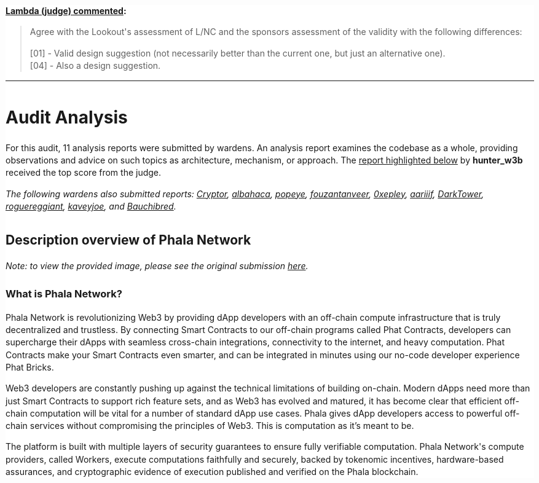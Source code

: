 **[Lambda (judge) commented](https://github.com/code-423n4/2024-03-phala-network-findings/issues/11#issuecomment-2024700219):**
 > Agree with the Lookout's assessment of L/NC and the sponsors assessment of the validity with the following differences:<br>
 >
> [01] - Valid design suggestion (not necessarily better than the current one, but just an alternative one).<br>
> [04] - Also a design suggestion.

***

# Audit Analysis

For this audit, 11 analysis reports were submitted by wardens. An analysis report examines the codebase as a whole, providing observations and advice on such topics as architecture, mechanism, or approach. The [report highlighted below](https://github.com/code-423n4/2024-03-phala-network-findings/issues/91) by **hunter_w3b** received the top score from the judge.

*The following wardens also submitted reports: [Cryptor](https://github.com/code-423n4/2024-03-phala-network-findings/issues/97), [albahaca](https://github.com/code-423n4/2024-03-phala-network-findings/issues/26), [popeye](https://github.com/code-423n4/2024-03-phala-network-findings/issues/23), [fouzantanveer](https://github.com/code-423n4/2024-03-phala-network-findings/issues/88), [0xepley](https://github.com/code-423n4/2024-03-phala-network-findings/issues/87), [aariiif](https://github.com/code-423n4/2024-03-phala-network-findings/issues/71), [DarkTower](https://github.com/code-423n4/2024-03-phala-network-findings/issues/51), [roguereggiant](https://github.com/code-423n4/2024-03-phala-network-findings/issues/48), [kaveyjoe](https://github.com/code-423n4/2024-03-phala-network-findings/issues/37), and [Bauchibred](https://github.com/code-423n4/2024-03-phala-network-findings/issues/22).*

## Description overview of Phala Network

*Note: to view the provided image, please see the original submission [here](https://github.com/code-423n4/2024-03-phala-network-findings/issues/91).*

### What is Phala Network?

Phala Network is revolutionizing Web3 by providing dApp developers with an off-chain compute infrastructure that is truly decentralized and trustless. By connecting Smart Contracts to our off-chain programs called Phat Contracts, developers can supercharge their dApps with seamless cross-chain integrations, connectivity to the internet, and heavy computation. Phat Contracts make your Smart Contracts even smarter, and can be integrated in minutes using our no-code developer experience Phat Bricks.

Web3 developers are constantly pushing up against the technical limitations of building on-chain. Modern dApps need more than just Smart Contracts to support rich feature sets, and as Web3 has evolved and matured, it has become clear that efficient off-chain computation will be vital for a number of standard dApp use cases. Phala gives dApp developers access to powerful off-chain services without compromising the principles of Web3. This is computation as it’s meant to be.

The platform is built with multiple layers of security guarantees to ensure fully verifiable computation. Phala Network's compute providers, called Workers, execute computations faithfully and securely, backed by tokenomic incentives, hardware-based assurances, and cryptographic evidence of execution published and verified on the Phala blockchain.
